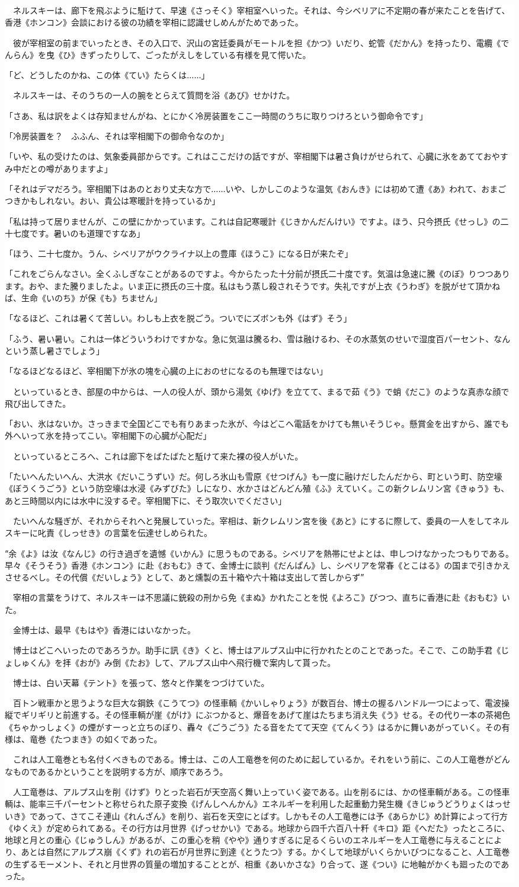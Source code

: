 
　ネルスキーは、廊下を飛ぶように駈けて、早速《さっそく》宰相室へいった。それは、今シベリアに不定期の春が来たことを告げて、香港《ホンコン》会談における彼の功績を宰相に認識せしめんがためであった。

　彼が宰相室の前までいったとき、その入口で、沢山の宮廷委員がモートルを担《かつ》いだり、蛇管《だかん》を持ったり、電纜《でんらん》を曳《ひ》きずったりして、ごったがえしをしている有様を見て愕いた。

「ど、どうしたのかね、この体《てい》たらくは……」

　ネルスキーは、そのうちの一人の腕をとらえて質問を浴《あび》せかけた。

「さあ、私は訳をよくは存知ませんがね、とにかく冷房装置をここ一時間のうちに取りつけろという御命令です」

「冷房装置を？　ふふん、それは宰相閣下の御命令なのか」

「いや、私の受けたのは、気象委員部からです。これはここだけの話ですが、宰相閣下は暑さ負けがせられて、心臓に氷をあてておやすみ中だとの噂がありますよ」

「それはデマだろう。宰相閣下はあのとおり丈夫な方で……いや、しかしこのような温気《おんき》には初めて遭《あ》われて、おまごつきかもしれない。おい、貴公は寒暖計を持っているか」

「私は持って居りませんが、この壁にかかっています。これは自記寒暖計《じきかんだんけい》ですよ。ほう、只今摂氏《せっし》の二十七度です。暑いのも道理ですなあ」

「ほう、二十七度か。うん、シベリアがウクライナ以上の豊庫《ほうこ》になる日が来たぞ」

「これをごらんなさい。全くふしぎなことがあるのですよ。今からたった十分前が摂氏二十度です。気温は急速に騰《のぼ》りつつあります。おや、また騰りましたよ。いま正に摂氏の三十度。私はもう蒸し殺されそうです。失礼ですが上衣《うわぎ》を脱がせて頂かねば、生命《いのち》が保《も》ちません」

「なるほど、これは暑くて苦しい。わしも上衣を脱ごう。ついでにズボンも外《はず》そう」

「ふう、暑い暑い。これは一体どういうわけですかな。急に気温は騰るわ、雪は融けるわ、その水蒸気のせいで湿度百パーセント、なんという蒸し暑さでしょう」

「なるほどなるほど、宰相閣下が氷の塊を心臓の上におのせになるのも無理ではない」

　といっているとき、部屋の中からは、一人の役人が、頭から湯気《ゆげ》を立てて、まるで茹《う》で蛸《だこ》のような真赤な顔で飛び出してきた。

「おい、氷はないか。さっきまで全国どこでも有りあまった氷が、今はどこへ電話をかけても無いそうじゃ。懸賞金を出すから、誰でも外へいって氷を持ってこい。宰相閣下の心臓が心配だ」

　といっているところへ、これは廊下をばたばたと駈けて来た裸の役人がいた。

「たいへんたいへん、大洪水《だいこうずい》だ。何しろ氷山も雪原《せつげん》も一度に融けだしたんだから、町という町、防空壕《ぼうくうごう》という防空壕は水浸《みずびた》しになり、水かさはどんどん殖《ふ》えていく。この新クレムリン宮《きゅう》も、あと三時間以内には水中に没するぞ。宰相閣下に、そう取次いでください」

　たいへんな騒ぎが、それからそれへと発展していった。宰相は、新クレムリン宮を後《あと》にするに際して、委員の一人をしてネルスキーに叱責《しっせき》の言葉を伝達せしめられた。

“余《よ》は汝《なんじ》の行き過ぎを遺憾《いかん》に思うものである。シベリアを熱帯にせよとは、申しつけなかったつもりである。早々《そうそう》香港《ホンコン》に赴《おもむ》きて、金博士に談判《だんぱん》し、シベリアを常春《とこはる》の国まで引きかえさせるべし。その代償《だいしょう》として、あと燻製の五十箱や六十箱は支出して苦しからず”

　宰相の言葉をうけて、ネルスキーは不思議に銃殺の刑から免《まぬ》かれたことを悦《よろこ》びつつ、直ちに香港に赴《おもむ》いた。

　金博士は、最早《もはや》香港にはいなかった。

　博士はどこへいったのであろうか。助手に訊《き》くと、博士はアルプス山中に行かれたとのことであった。そこで、この助手君《じょしゅくん》を拝《おが》み倒《たお》して、アルプス山中へ飛行機で案内して貰った。

　博士は、白い天幕《テント》を張って、悠々と作業をつづけていた。

　百トン戦車かと思うような巨大な鋼鉄《こうてつ》の怪車輌《かいしゃりょう》が数百台、博士の握るハンドル一つによって、電波操縦でギリギリと前進する。その怪車輌が崖《がけ》にぶつかると、爆音をあげて崖はたちまち消え失《う》せる。その代り一本の茶褐色《ちゃかっしょく》の煙がすーっと立ちのぼり、轟々《ごうごう》たる音をたてて天空《てんくう》はるかに舞いあがっていく。その有様は、竜巻《たつまき》の如くであった。

　これは人工竜巻とも名付くべきものである。博士は、この人工竜巻を何のために起しているか。それをいう前に、この人工竜巻がどんなものであるかということを説明する方が、順序であろう。

　人工竜巻は、アルプス山を削《けず》りとった岩石が天空高く舞い上っていく姿である。山を削るには、かの怪車輌がある。この怪車輌は、能率三千パーセントと称せられた原子変換《げんしへんかん》エネルギーを利用した起重動力発生機《きじゅうどうりょくはっせいき》であって、さてこそ連山《れんざん》を削り、岩石を天空にとばす。しかもその人工竜巻には予《あらかじ》め計算によって行方《ゆくえ》が定められてある。その行方は月世界《げっせかい》である。地球から四千六百八十粁《キロ》距《へだた》ったところに、地球と月との重心《じゅうしん》があるが、この重心を稍《やや》通りすぎるに足るくらいのエネルギーを人工竜巻に与えることにより、あとは自然にアルプス崩《くず》れの岩石が月世界に到達《とうたつ》する。かくして地球がいくらかいびつになること、人工竜巻の生ずるモーメント、それと月世界の質量の増加することとが、相重《あいかさな》り合って、遂《つい》に地軸がかくも廻ったのであった。
